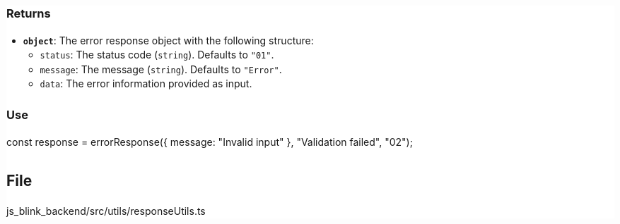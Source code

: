 ### Returns

- **`object`**: The error response object with the following structure:
  - `status`: The status code (`string`). Defaults to `"01"`.
  - `message`: The message (`string`). Defaults to `"Error"`.
  - `data`: The error information provided as input.

### Use

const response = errorResponse({ message: "Invalid input" }, "Validation failed", "02");

## File

js_blink_backend/src/utils/responseUtils.ts

